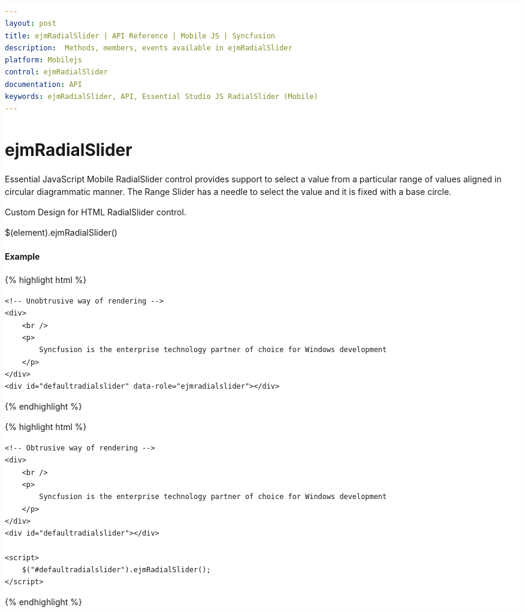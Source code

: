 ```yaml
---
layout: post
title: ejmRadialSlider | API Reference | Mobile JS | Syncfusion
description:  Methods, members, events available in ejmRadialSlider
platform: Mobilejs
control: ejmRadialSlider
documentation: API
keywords: ejmRadialSlider, API, Essential Studio JS RadialSlider (Mobile)
---
```


# ejmRadialSlider

Essential JavaScript Mobile RadialSlider control provides support to select a value from a particular range of values aligned in circular diagrammatic manner. The Range Slider has a needle to select the value and it is fixed with a base circle.

Custom Design for HTML RadialSlider control.

$(element).ejmRadialSlider()

#### Example

{% highlight html %}

    <!-- Unobtrusive way of rendering -->
    <div>
        <br />
        <p>
            Syncfusion is the enterprise technology partner of choice for Windows development
        </p>
    </div>
    <div id="defaultradialslider" data-role="ejmradialslider"></div>

{% endhighlight %}



{% highlight html %}

    <!-- Obtrusive way of rendering -->
    <div>
        <br />
        <p>
            Syncfusion is the enterprise technology partner of choice for Windows development
        </p>
    </div>
    <div id="defaultradialslider"></div>
    
    <script>
        $("#defaultradialslider").ejmRadialSlider();
    </script>

{% endhighlight %}
